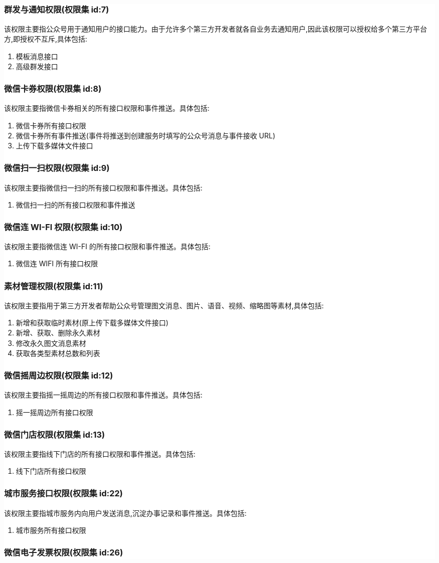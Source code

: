 ### 群发与通知权限(权限集 id:7)

该权限主要指公众号用于通知用户的接口能力。由于允许多个第三方开发者就各自业务去通知用户,因此该权限可以授权给多个第三方平台方,即授权不互斥,具体包括:

1. 模板消息接口
2. 高级群发接口

### 微信卡券权限(权限集 id:8)

该权限主要指微信卡券相关的所有接口权限和事件推送。具体包括:

1. 微信卡券所有接口权限
2. 微信卡券所有事件推送(事件将推送到创建服务时填写的公众号消息与事件接收 URL)
3. 上传下载多媒体文件接口

### 微信扫一扫权限(权限集 id:9)

该权限主要指微信扫一扫的所有接口权限和事件推送。具体包括:

1. 微信扫一扫的所有接口权限和事件推送

### 微信连 WI-FI 权限(权限集 id:10)

该权限主要指微信连 WI-FI 的所有接口权限和事件推送。具体包括:

1. 微信连 WIFI 所有接口权限

### 素材管理权限(权限集 id:11)

该权限主要指用于第三方开发者帮助公众号管理图文消息、图片、语音、视频、缩略图等素材,具体包括:

1. 新增和获取临时素材(原上传下载多媒体文件接口)
2. 新增、获取、删除永久素材
3. 修改永久图文消息素材
4. 获取各类型素材总数和列表

### 微信摇周边权限(权限集 id:12)

该权限主要指摇一摇周边的所有接口权限和事件推送。具体包括:

1. 摇一摇周边所有接口权限

### 微信门店权限(权限集 id:13)

该权限主要指线下门店的所有接口权限和事件推送。具体包括:

1. 线下门店所有接口权限

### 城市服务接口权限(权限集 id:22)

该权限主要指城市服务内向用户发送消息,沉淀办事记录和事件推送。具体包括:

1. 城市服务所有接口权限

### 微信电子发票权限(权限集 id:26)
